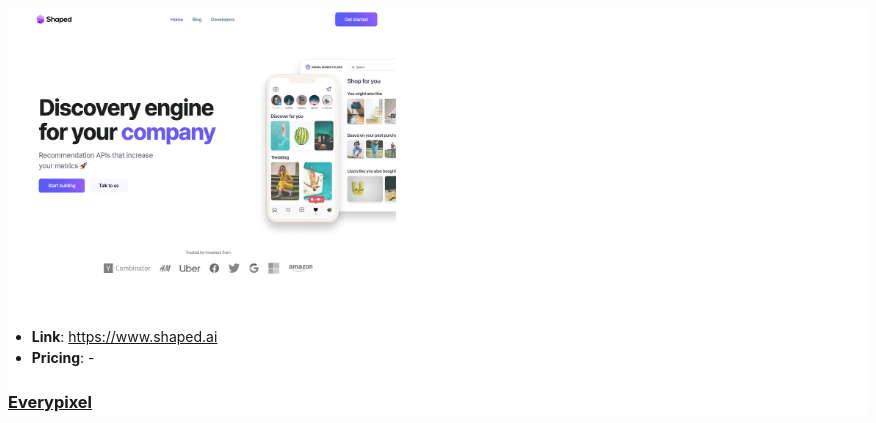    <img src="media/Shaped.png" width="400" height="300">
</a>
 
- **Link**: https://www.shaped.ai
- **Pricing**: -

### [Everypixel](https://www.everypixel.com)
<a href="https://www.everypixel.com">